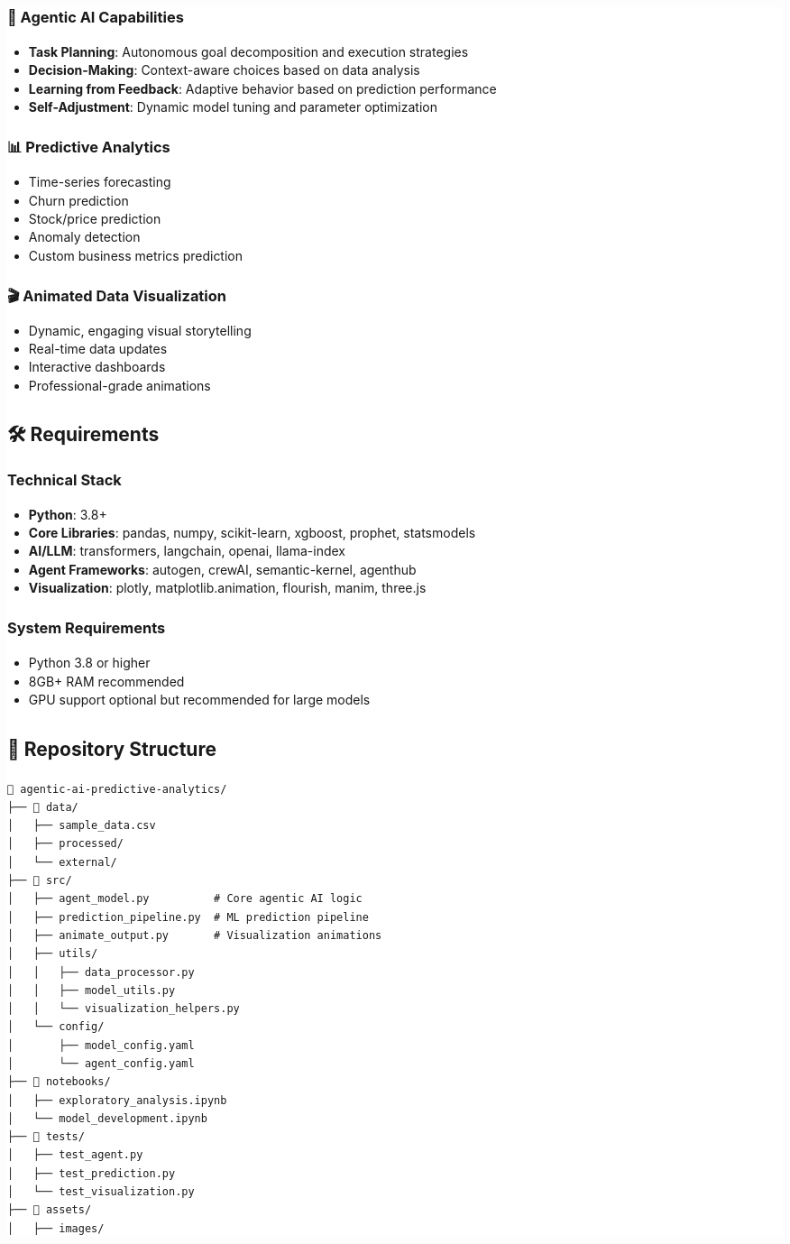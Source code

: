 ### 🤖 Agentic AI Capabilities
- **Task Planning**: Autonomous goal decomposition and execution strategies
- **Decision-Making**: Context-aware choices based on data analysis
- **Learning from Feedback**: Adaptive behavior based on prediction performance
- **Self-Adjustment**: Dynamic model tuning and parameter optimization

### 📊 Predictive Analytics
- Time-series forecasting
- Churn prediction
- Stock/price prediction
- Anomaly detection
- Custom business metrics prediction

### 🎬 Animated Data Visualization
- Dynamic, engaging visual storytelling
- Real-time data updates
- Interactive dashboards
- Professional-grade animations

## 🛠 Requirements

### Technical Stack
- **Python**: 3.8+
- **Core Libraries**: pandas, numpy, scikit-learn, xgboost, prophet, statsmodels
- **AI/LLM**: transformers, langchain, openai, llama-index
- **Agent Frameworks**: autogen, crewAI, semantic-kernel, agenthub
- **Visualization**: plotly, matplotlib.animation, flourish, manim, three.js

### System Requirements
- Python 3.8 or higher
- 8GB+ RAM recommended
- GPU support optional but recommended for large models

## 📁 Repository Structure

```
📁 agentic-ai-predictive-analytics/
├── 📁 data/
│   ├── sample_data.csv
│   ├── processed/
│   └── external/
├── 📁 src/
│   ├── agent_model.py          # Core agentic AI logic
│   ├── prediction_pipeline.py  # ML prediction pipeline
│   ├── animate_output.py       # Visualization animations
│   ├── utils/
│   │   ├── data_processor.py
│   │   ├── model_utils.py
│   │   └── visualization_helpers.py
│   └── config/
│       ├── model_config.yaml
│       └── agent_config.yaml
├── 📁 notebooks/
│   ├── exploratory_analysis.ipynb
│   └── model_development.ipynb
├── 📁 tests/
│   ├── test_agent.py
│   ├── test_prediction.py
│   └── test_visualization.py
├── 📁 assets/
│   ├── images/
```